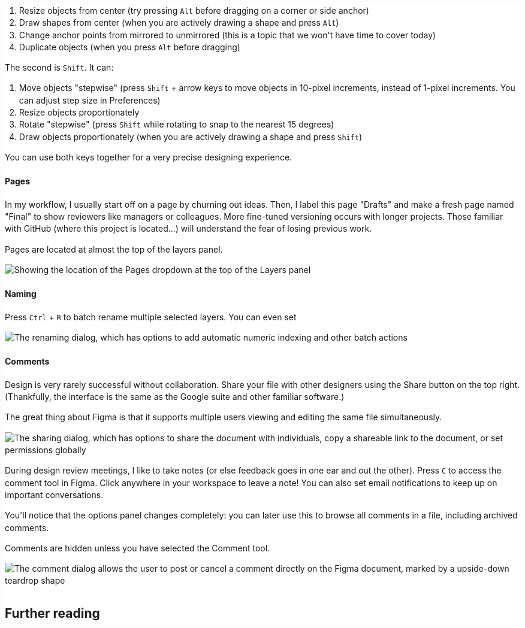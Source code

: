 1. Resize objects from center (try pressing `Alt` before dragging on a corner or side anchor)
1. Draw shapes from center (when you are actively drawing a shape and press `Alt`)
1. Change anchor points from mirrored to unmirrored (this is a topic that we won't have time to cover today)
1. Duplicate objects (when you press `Alt` before dragging)

The second is `Shift`. It can:

1. Move objects "stepwise" (press `Shift` + arrow keys to move objects in 10-pixel increments, instead of 1-pixel increments. You can adjust step size in Preferences)
1. Resize objects proportionately 
1. Rotate "stepwise" (press `Shift` while rotating to snap to the nearest 15 degrees)
1. Draw objects proportionately (when you are actively drawing a shape and press `Shift`)

You can use both keys together for a very precise designing experience.

#### Pages 

In my workflow, I usually start off on a page by churning out ideas. Then, I label this page "Drafts" and make a fresh page named "Final" to show reviewers like managers or colleagues. More fine-tuned versioning occurs with longer projects. Those familiar with GitHub (where this project is located...) will understand the fear of losing previous work.

Pages are located at almost the top of the layers panel.

![Showing the location of the Pages dropdown at the top of the Layers panel](images/pages.png)

#### Naming 

Press `Ctrl` + `R` to batch rename multiple selected layers. You can even set 

![The renaming dialog, which has options to add automatic numeric indexing and other batch actions](images/rename.png)

#### Comments

Design is very rarely successful without collaboration. Share your file with other designers using the Share button on the top right. (Thankfully, the interface is the same as the Google suite and other familiar software.)

The great thing about Figma is that it supports multiple users viewing and editing the same file simultaneously.

![The sharing dialog, which has options to share the document with individuals, copy a shareable link to the document, or set permissions globally](images/share.png)

During design review meetings, I like to take notes (or else feedback goes in one ear and out the other). Press `C` to access the comment tool in Figma. Click anywhere in your workspace to leave a note! You can also set email notifications to keep up on important conversations.

You'll notice that the options panel changes completely: you can later use this to browse all comments in a file, including archived comments.

Comments are hidden unless you have selected the Comment tool.

![The comment dialog allows the user to post or cancel a comment directly on the Figma document, marked by a upside-down teardrop shape](images/comment.png)

## Further reading
